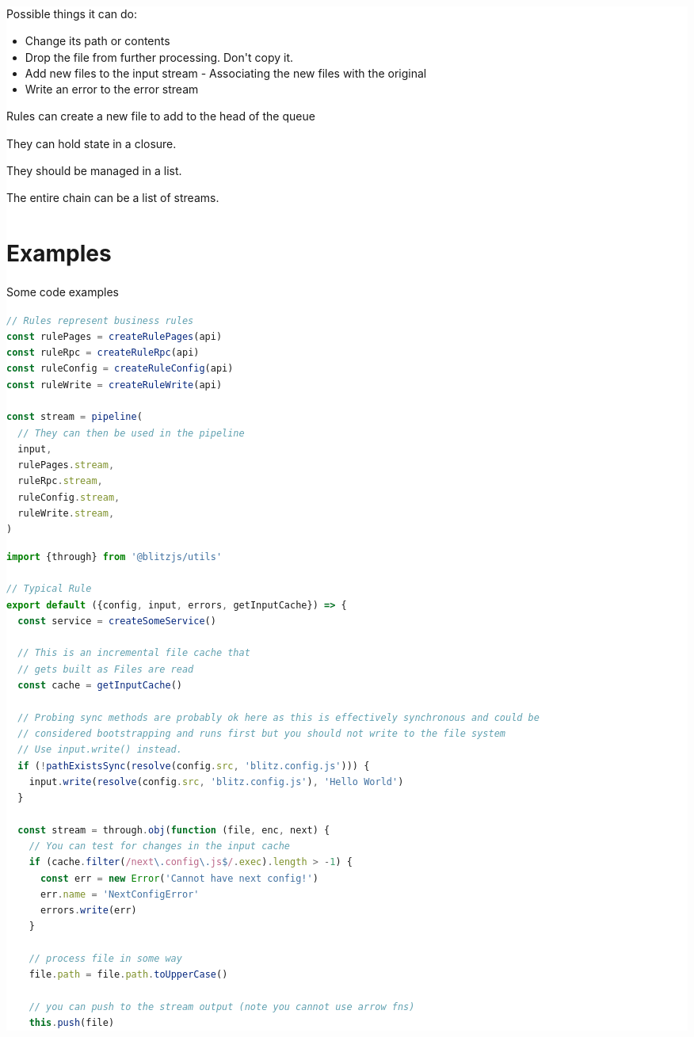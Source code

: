 Possible things it can do:

- Change its path or contents
- Drop the file from further processing. Don't copy it.
- Add new files to the input stream - Associating the new files with the original
- Write an error to the error stream

Rules can create a new file to add to the head of the queue

They can hold state in a closure.

They should be managed in a list.

The entire chain can be a list of streams.

# Examples

Some code examples

```ts
// Rules represent business rules
const rulePages = createRulePages(api)
const ruleRpc = createRuleRpc(api)
const ruleConfig = createRuleConfig(api)
const ruleWrite = createRuleWrite(api)

const stream = pipeline(
  // They can then be used in the pipeline
  input,
  rulePages.stream,
  ruleRpc.stream,
  ruleConfig.stream,
  ruleWrite.stream,
)
```

```ts
import {through} from '@blitzjs/utils'

// Typical Rule
export default ({config, input, errors, getInputCache}) => {
  const service = createSomeService()

  // This is an incremental file cache that
  // gets built as Files are read
  const cache = getInputCache()

  // Probing sync methods are probably ok here as this is effectively synchronous and could be
  // considered bootstrapping and runs first but you should not write to the file system
  // Use input.write() instead.
  if (!pathExistsSync(resolve(config.src, 'blitz.config.js'))) {
    input.write(resolve(config.src, 'blitz.config.js'), 'Hello World')
  }

  const stream = through.obj(function (file, enc, next) {
    // You can test for changes in the input cache
    if (cache.filter(/next\.config\.js$/.exec).length > -1) {
      const err = new Error('Cannot have next config!')
      err.name = 'NextConfigError'
      errors.write(err)
    }

    // process file in some way
    file.path = file.path.toUpperCase()

    // you can push to the stream output (note you cannot use arrow fns)
    this.push(file)
```
